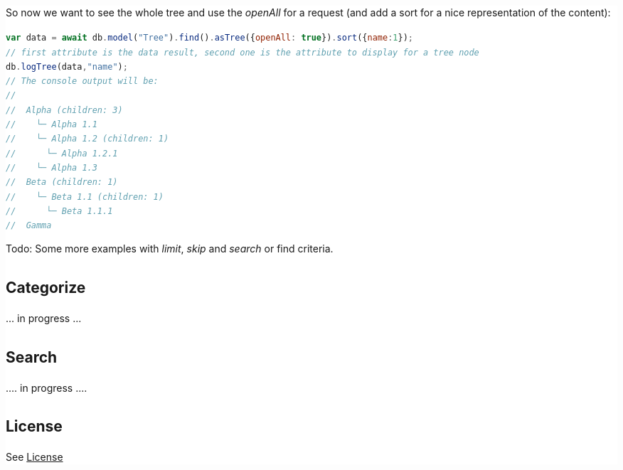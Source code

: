 
So now we want to see the whole tree and use the *openAll* for a request (and add a sort for a nice representation of the content):

```javascript
var data = await db.model("Tree").find().asTree({openAll: true}).sort({name:1});
// first attribute is the data result, second one is the attribute to display for a tree node
db.logTree(data,"name");
// The console output will be:
// 
//  Alpha (children: 3)
//    └─ Alpha 1.1
//    └─ Alpha 1.2 (children: 1)
//      └─ Alpha 1.2.1
//    └─ Alpha 1.3
//  Beta (children: 1)
//    └─ Beta 1.1 (children: 1)
//      └─ Beta 1.1.1
//  Gamma
```

Todo: Some more examples with *limit*, *skip* and *search* or find criteria.

## Categorize

... in progress ...

## Search

.... in progress ....


## License 

See [License](LICENSE)
